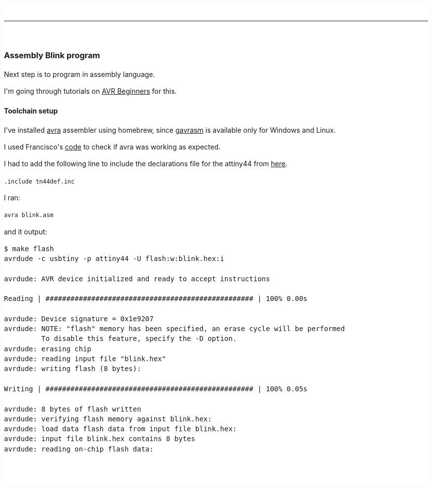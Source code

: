 

&nbsp;

---

&nbsp;

### Assembly Blink program

Next step is to program in assembly language.  

I'm going through tutorials on [AVR Beginners](http://www.avrbeginners.net/) for this.

#### Toolchain setup

I've installed [avra](http://sourceforge.net/projects/avra/) assembler using homebrew, since [gavrasm](http://www.avr-asm-tutorial.net/gavrasm/index_en.html) 
    is available only for Windows and Linux.

I used Francisco's [code](http://beachlab.org/fab2016/assembly.html) to check if avra was working as expected. 

I had to add the following line to include the declarations file for the attiny44 from [here](https://github.com/DarkSector/AVR/blob/master/asm/include/tn44def.inc).

```
.include tn44def.inc
```

I ran: 

```
avra blink.asm
```

and it output:

<pre>
$ make flash
avrdude -c usbtiny -p attiny44 -U flash:w:blink.hex:i

avrdude: AVR device initialized and ready to accept instructions

Reading | ################################################## | 100% 0.00s

avrdude: Device signature = 0x1e9207
avrdude: NOTE: "flash" memory has been specified, an erase cycle will be performed
         To disable this feature, specify the -D option.
avrdude: erasing chip
avrdude: reading input file "blink.hex"
avrdude: writing flash (8 bytes):

Writing | ################################################## | 100% 0.05s

avrdude: 8 bytes of flash written
avrdude: verifying flash memory against blink.hex:
avrdude: load data flash data from input file blink.hex:
avrdude: input file blink.hex contains 8 bytes
avrdude: reading on-chip flash data:
